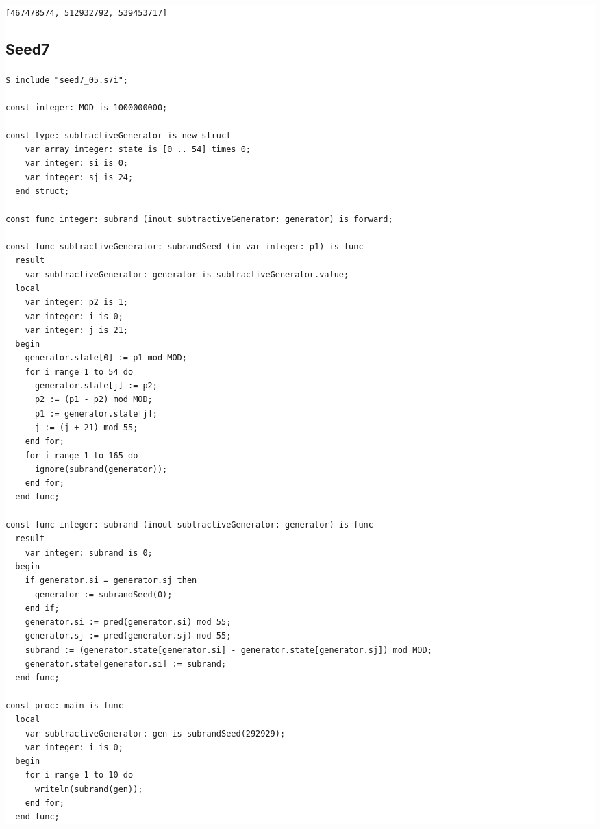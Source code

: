 

```txt
[467478574, 512932792, 539453717]
```



## Seed7


```seed7
$ include "seed7_05.s7i";

const integer: MOD is 1000000000;

const type: subtractiveGenerator is new struct
    var array integer: state is [0 .. 54] times 0;
    var integer: si is 0;
    var integer: sj is 24;
  end struct;

const func integer: subrand (inout subtractiveGenerator: generator) is forward;

const func subtractiveGenerator: subrandSeed (in var integer: p1) is func
  result
    var subtractiveGenerator: generator is subtractiveGenerator.value;
  local
    var integer: p2 is 1;
    var integer: i is 0;
    var integer: j is 21;
  begin
    generator.state[0] := p1 mod MOD;
    for i range 1 to 54 do
      generator.state[j] := p2;
      p2 := (p1 - p2) mod MOD;
      p1 := generator.state[j];
      j := (j + 21) mod 55;
    end for;
    for i range 1 to 165 do
      ignore(subrand(generator));
    end for;
  end func;

const func integer: subrand (inout subtractiveGenerator: generator) is func
  result
    var integer: subrand is 0;
  begin
    if generator.si = generator.sj then
      generator := subrandSeed(0);
    end if;
    generator.si := pred(generator.si) mod 55;
    generator.sj := pred(generator.sj) mod 55;
    subrand := (generator.state[generator.si] - generator.state[generator.sj]) mod MOD;
    generator.state[generator.si] := subrand;
  end func;

const proc: main is func
  local
    var subtractiveGenerator: gen is subrandSeed(292929);
    var integer: i is 0;
  begin
    for i range 1 to 10 do
      writeln(subrand(gen));
    end for;
  end func;
```